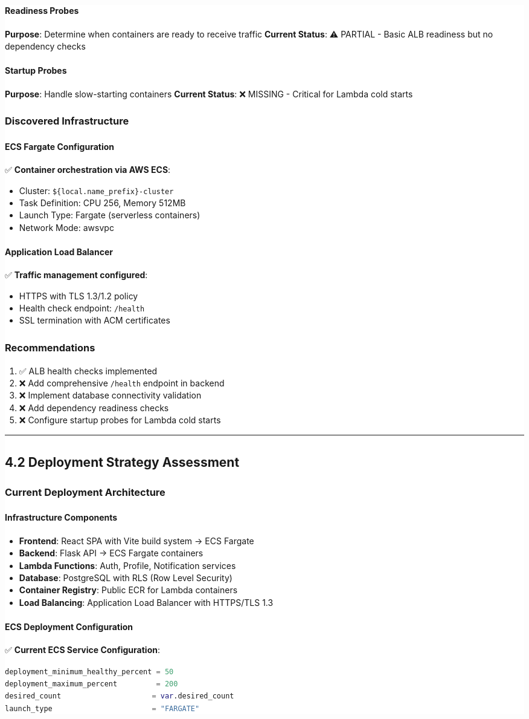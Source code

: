 #### Readiness Probes
**Purpose**: Determine when containers are ready to receive traffic
**Current Status**: ⚠️ PARTIAL - Basic ALB readiness but no dependency checks

#### Startup Probes
**Purpose**: Handle slow-starting containers
**Current Status**: ❌ MISSING - Critical for Lambda cold starts

### Discovered Infrastructure

#### ECS Fargate Configuration
✅ **Container orchestration via AWS ECS**:
- Cluster: `${local.name_prefix}-cluster`
- Task Definition: CPU 256, Memory 512MB
- Launch Type: Fargate (serverless containers)
- Network Mode: awsvpc

#### Application Load Balancer
✅ **Traffic management configured**:
- HTTPS with TLS 1.3/1.2 policy
- Health check endpoint: `/health`
- SSL termination with ACM certificates

### Recommendations
1. ✅ ALB health checks implemented
2. ❌ Add comprehensive `/health` endpoint in backend
3. ❌ Implement database connectivity validation
4. ❌ Add dependency readiness checks
5. ❌ Configure startup probes for Lambda cold starts

---

## 4.2 Deployment Strategy Assessment

### Current Deployment Architecture

#### Infrastructure Components
- **Frontend**: React SPA with Vite build system → ECS Fargate
- **Backend**: Flask API → ECS Fargate containers
- **Lambda Functions**: Auth, Profile, Notification services
- **Database**: PostgreSQL with RLS (Row Level Security)
- **Container Registry**: Public ECR for Lambda containers
- **Load Balancing**: Application Load Balancer with HTTPS/TLS 1.3

#### ECS Deployment Configuration
✅ **Current ECS Service Configuration**:
```terraform
deployment_minimum_healthy_percent = 50
deployment_maximum_percent         = 200
desired_count                     = var.desired_count
launch_type                       = "FARGATE"
```
